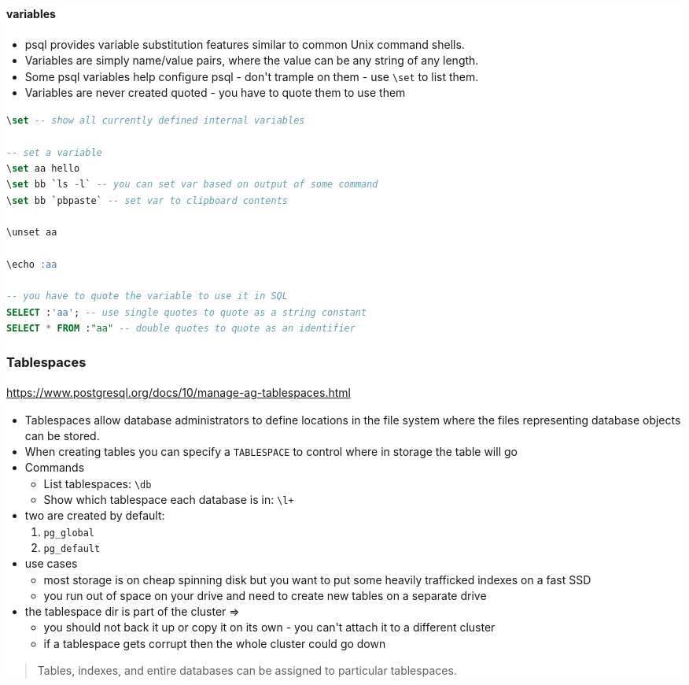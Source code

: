 #### variables

- psql provides variable substitution features similar to common Unix command
  shells.
- Variables are simply name/value pairs, where the value can be any string of
  any length.
- Some psql variables help configure psql - don't trample on them - use `\set`
  to list them.
- Variables are never created quoted - you have to quote them to use them

```sql
\set -- show all currently defined internal variables

-- set a variable
\set aa hello
\set bb `ls -l` -- you can set var based on output of some command
\set bb `pbpaste` -- set var to clipboard contents

\unset aa

\echo :aa

-- you have to quote the variable to use it in SQL
SELECT :'aa'; -- use single quotes to quote as a string constant
SELECT * FROM :"aa" -- double quotes to quote as an identifier
```

### Tablespaces

https://www.postgresql.org/docs/10/manage-ag-tablespaces.html

- Tablespaces allow database administrators to define locations in the file
  system where the files representing database objects can be stored.
- When creating tables you can specify a `TABLESPACE` to control where in
  storage the table will go
- Commands
    - List tablespaces: `\db`
    - Show which tablespace each database is in: `\l+`
- two are created by default:
    1. `pg_global`
    2. `pg_default`
- use cases
    - most storage is on cheap spinning disk but you want to put some heavily
      trafficked indexes on a fast SSD
    - you run out of space on your drive and need to create new tables on a
      separate drive
- the tablespace dir is part of the cluster =>
    - you should not back it up or copy it on its own - you can't attach it to a
      different cluster
    - if a tablespace gets corrupt then the whole cluster could go down

> Tables, indexes, and entire databases can be assigned to particular
> tablespaces.
